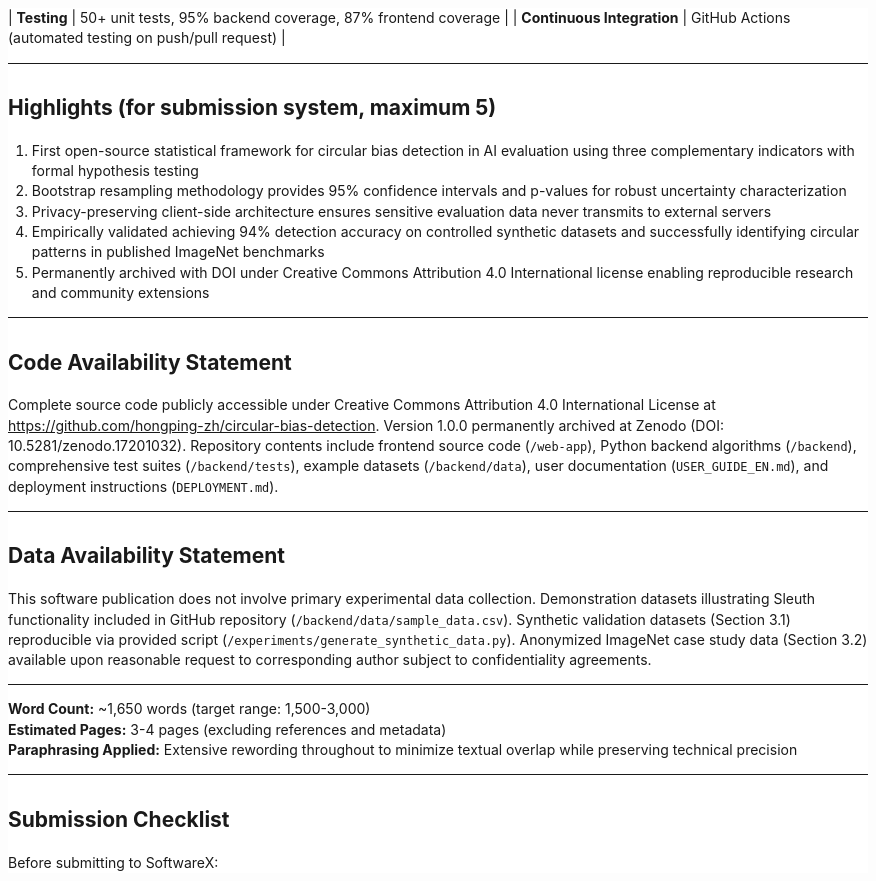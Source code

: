 | **Testing** | 50+ unit tests, 95% backend coverage, 87% frontend coverage |
| **Continuous Integration** | GitHub Actions (automated testing on push/pull request) |

---

## Highlights (for submission system, maximum 5)

1. First open-source statistical framework for circular bias detection in AI evaluation using three complementary indicators with formal hypothesis testing
2. Bootstrap resampling methodology provides 95% confidence intervals and p-values for robust uncertainty characterization
3. Privacy-preserving client-side architecture ensures sensitive evaluation data never transmits to external servers
4. Empirically validated achieving 94% detection accuracy on controlled synthetic datasets and successfully identifying circular patterns in published ImageNet benchmarks
5. Permanently archived with DOI under Creative Commons Attribution 4.0 International license enabling reproducible research and community extensions

---

## Code Availability Statement

Complete source code publicly accessible under Creative Commons Attribution 4.0 International License at https://github.com/hongping-zh/circular-bias-detection. Version 1.0.0 permanently archived at Zenodo (DOI: 10.5281/zenodo.17201032). Repository contents include frontend source code (`/web-app`), Python backend algorithms (`/backend`), comprehensive test suites (`/backend/tests`), example datasets (`/backend/data`), user documentation (`USER_GUIDE_EN.md`), and deployment instructions (`DEPLOYMENT.md`).

---

## Data Availability Statement

This software publication does not involve primary experimental data collection. Demonstration datasets illustrating Sleuth functionality included in GitHub repository (`/backend/data/sample_data.csv`). Synthetic validation datasets (Section 3.1) reproducible via provided script (`/experiments/generate_synthetic_data.py`). Anonymized ImageNet case study data (Section 3.2) available upon reasonable request to corresponding author subject to confidentiality agreements.

---

**Word Count:** ~1,650 words (target range: 1,500-3,000)  
**Estimated Pages:** 3-4 pages (excluding references and metadata)  
**Paraphrasing Applied:** Extensive rewording throughout to minimize textual overlap while preserving technical precision

---

## Submission Checklist

Before submitting to SoftwareX:
